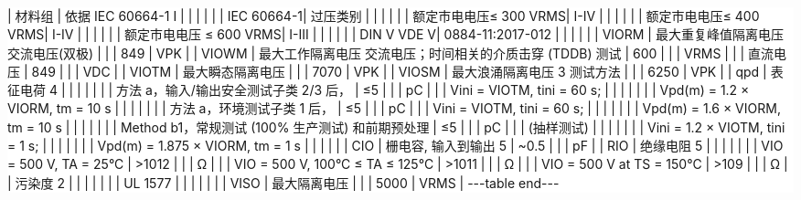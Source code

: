 | 材料组     | 依据 IEC 60664-1 I                           |        |        |        |        |
| IEC 60664-1| 过压类别                                   |        |        |        |        |
| 额定市电电压≤ 300 VRMS| I-IV                         |        |        |        |        |
| 额定市电电压≤ 400 VRMS| I-IV                         |        |        |        |        |
| 额定市电电压 ≤ 600 VRMS| I-III                        |        |        |        |        |
| DIN V VDE V| 0884-11:2017-012                          |        |        |        |        |
| VIORM      | 最大重复峰值隔离电压 交流电压(双极)            |        |        | 849    | VPK    |
| VIOWM      | 最大工作隔离电压 交流电压；时间相关的介质击穿 (TDDB) 测试 | 600    |        |        | VRMS   |
|            | 直流电压                                    | 849    |        |        | VDC    |
| VIOTM      | 最大瞬态隔离电压                             |        |        | 7070   | VPK    |
| VIOSM      | 最大浪涌隔离电压 3 测试方法                   |        |        | 6250   | VPK    |
| qpd        | 表征电荷 4                                  |        |        |        |        |
|            | 方法 a，输入/输出安全测试子类 2/3 后，       | ≤5    |        |        | pC     |
|            | Vini = VIOTM, tini = 60 s;                    |        |        |        |        |
|            | Vpd(m) = 1.2 × VIORM, tm = 10 s              |        |        |        |        |
|            | 方法 a，环境测试子类 1 后，                  | ≤5    |        |        | pC     |
|            | Vini = VIOTM, tini = 60 s;                    |        |        |        |        |
|            | Vpd(m) = 1.6 × VIORM, tm = 10 s              |        |        |        |        |
|            | Method b1，常规测试 (100% 生产测试) 和前期预处理 | ≤5    |        |        | pC     |
|            | (抽样测试)                                 |        |        |        |        |
|            | Vini = 1.2 × VIOTM, tini = 1 s;               |        |        |        |        |
|            | Vpd(m) = 1.875 × VIORM, tm = 1 s             |        |        |        |        |
| CIO        | 栅电容, 输入到输出 5                        | ~0.5   |        |        | pF     |
| RIO        | 绝缘电阻 5                                 |        |        |        |        |
|            | VIO = 500 V, TA = 25°C                       | >1012  |        |        | Ω      |
|            | VIO = 500 V, 100°C ≤ TA ≤ 125°C               | >1011  |        |        | Ω      |
|            | VIO = 500 V at TS = 150°C                     | >109   |        |        | Ω      |
| 污染度 2   |                                           |        |        |        |        |
| UL 1577   |                                           |        |        |        |        |
| VISO       | 最大隔离电压                               |        |        | 5000   | VRMS   |
---table end---
